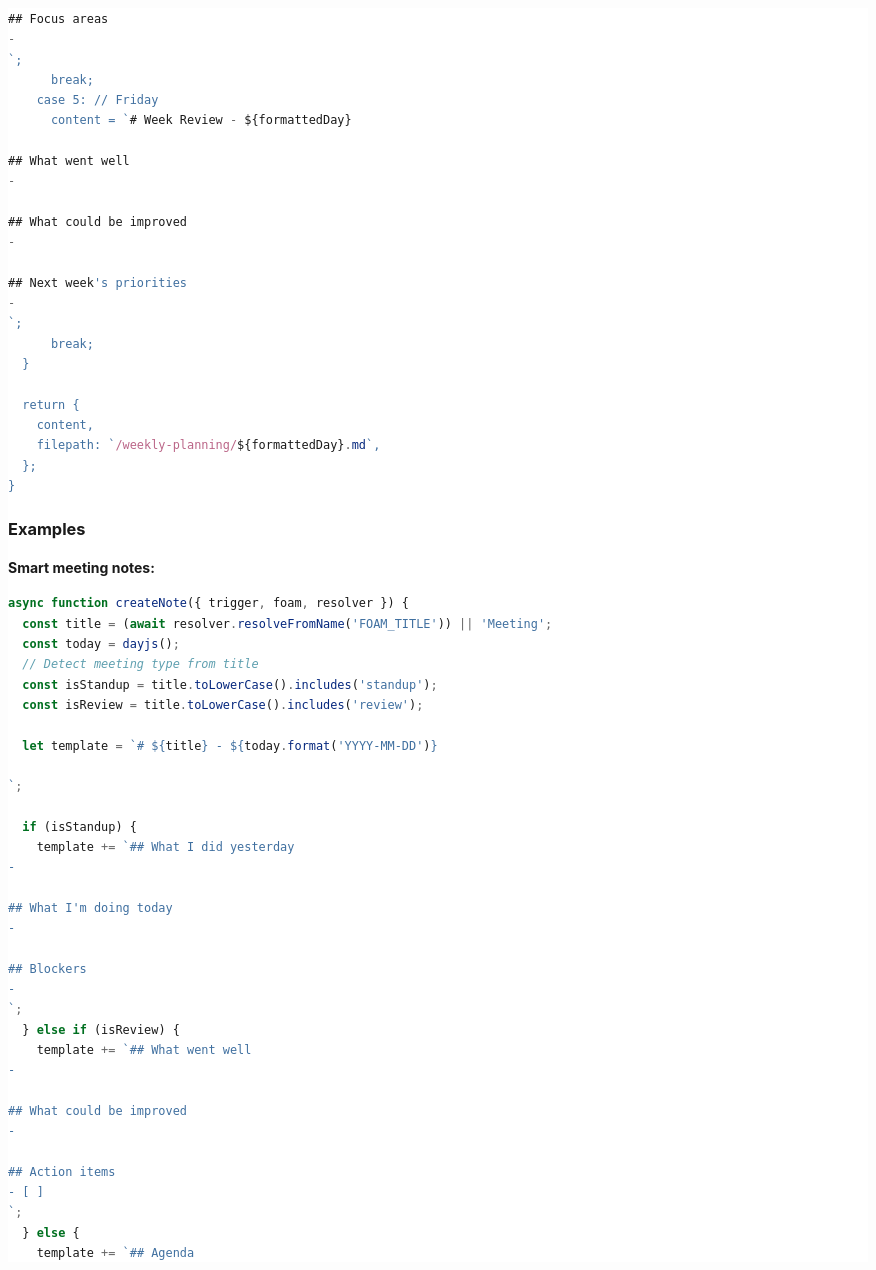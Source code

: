 ```javascript
## Focus areas
- 
`;
      break;
    case 5: // Friday
      content = `# Week Review - ${formattedDay}

## What went well
- 

## What could be improved
- 

## Next week's priorities
- 
`;
      break;
  }

  return {
    content,
    filepath: `/weekly-planning/${formattedDay}.md`,
  };
}
```

### Examples

**Smart meeting notes:**

```javascript
async function createNote({ trigger, foam, resolver }) {
  const title = (await resolver.resolveFromName('FOAM_TITLE')) || 'Meeting';
  const today = dayjs();
  // Detect meeting type from title
  const isStandup = title.toLowerCase().includes('standup');
  const isReview = title.toLowerCase().includes('review');

  let template = `# ${title} - ${today.format('YYYY-MM-DD')}

`;

  if (isStandup) {
    template += `## What I did yesterday
- 

## What I'm doing today
- 

## Blockers
- 
`;
  } else if (isReview) {
    template += `## What went well
- 

## What could be improved
- 

## Action items
- [ ] 
`;
  } else {
    template += `## Agenda
```

[daily-notes]: daily-notes.md 'Daily Notes'
